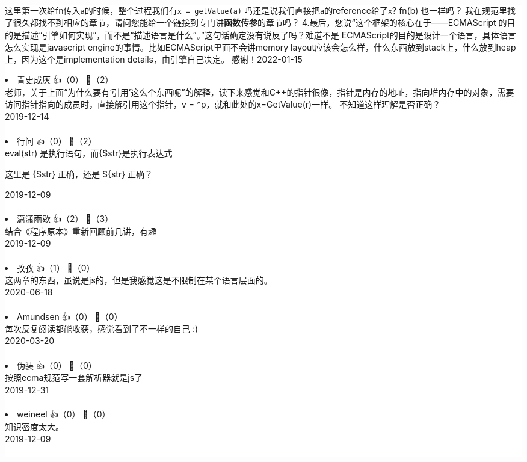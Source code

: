 这里第一次给fn传入`a`的时候，整个过程我们有`x = getValue(a)` 吗还是说我们直接把`a`的reference给了`x`? fn(b) 也一样吗？ 
我在规范里找了很久都找不到相应的章节，请问您能给一个链接到专门讲**函数传参**的章节吗？
4.最后，您说“这个框架的核心在于——ECMAScript 的目的是描述“引擎如何实现”，而不是“描述语言是什么”。”这句话确定没有说反了吗？难道不是 ECMAScript的目的是设计一个语言，具体语言怎么实现是javascript engine的事情。比如ECMAScript里面不会讲memory layout应该会怎么样，什么东西放到stack上，什么放到heap上，因为这个是implementation details，由引擎自己决定。
感谢！</div>2022-01-15</li><br/><li><span>青史成灰</span> 👍（0） 💬（2）<div>老师，关于上面“为什么要有‘引用’这么个东西呢”的解释，读下来感觉和C++的指针很像，指针是内存的地址，指向堆内存中的对象，需要访问指针指向的成员时，直接解引用这个指针，v = *p，就和此处的x=GetValue(r)一样。 不知道这样理解是否正确？</div>2019-12-14</li><br/><li><span>行问</span> 👍（0） 💬（2）<div>eval(str) 是执行语句，而{$str}是执行表达式

这里是 {$str} 正确，还是 ${str} 正确？
</div>2019-12-09</li><br/><li><span>潇潇雨歇</span> 👍（2） 💬（3）<div>结合《程序原本》重新回顾前几讲，有趣</div>2019-12-09</li><br/><li><span>孜孜</span> 👍（1） 💬（0）<div>这两章的东西，虽说是js的，但是我感觉这是不限制在某个语言层面的。</div>2020-06-18</li><br/><li><span>Amundsen</span> 👍（0） 💬（0）<div>每次反复阅读都能收获，感觉看到了不一样的自己 :)</div>2020-03-20</li><br/><li><span>伪装</span> 👍（0） 💬（0）<div>按照ecma规范写一套解析器就是js了</div>2019-12-31</li><br/><li><span>weineel</span> 👍（0） 💬（0）<div>知识密度太大。</div>2019-12-09</li><br/>
</ul>
